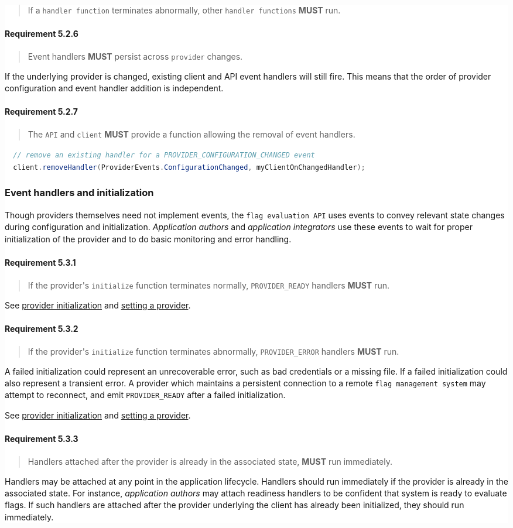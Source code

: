 > If a `handler function` terminates abnormally, other `handler functions` **MUST** run.

#### Requirement 5.2.6

> Event handlers **MUST** persist across `provider` changes.

If the underlying provider is changed, existing client and API event handlers will still fire.
This means that the order of provider configuration and event handler addition is independent.

#### Requirement 5.2.7

> The `API` and `client` **MUST** provide a function allowing the removal of event handlers.

```java
  // remove an existing handler for a PROVIDER_CONFIGURATION_CHANGED event
  client.removeHandler(ProviderEvents.ConfigurationChanged, myClientOnChangedHandler);
```

### Event handlers and initialization

Though providers themselves need not implement events, the `flag evaluation API` uses events to convey relevant state changes during configuration and initialization.
_Application authors_ and _application integrators_ use these events to wait for proper initialization of the provider and to do basic monitoring and error handling.

#### Requirement 5.3.1

> If the provider's `initialize` function terminates normally, `PROVIDER_READY` handlers **MUST** run.

See [provider initialization](./02-providers.md#24-initialization) and [setting a provider](./01-flag-evaluation.md#setting-a-provider).

#### Requirement 5.3.2

> If the provider's `initialize` function terminates abnormally, `PROVIDER_ERROR` handlers **MUST** run.

A failed initialization could represent an unrecoverable error, such as bad credentials or a missing file. 
If a failed initialization could also represent a transient error.
A provider which maintains a persistent connection to a remote `flag management system` may attempt to reconnect, and emit `PROVIDER_READY` after a failed initialization.

See [provider initialization](./02-providers.md#24-initialization) and [setting a provider](./01-flag-evaluation.md#setting-a-provider).

#### Requirement 5.3.3

> Handlers attached after the provider is already in the associated state, **MUST** run immediately.

Handlers may be attached at any point in the application lifecycle.
Handlers should run immediately if the provider is already in the associated state.
For instance, _application authors_ may attach readiness handlers to be confident that system is ready to evaluate flags.
If such handlers are attached after the provider underlying the client has already been initialized, they should run immediately.
